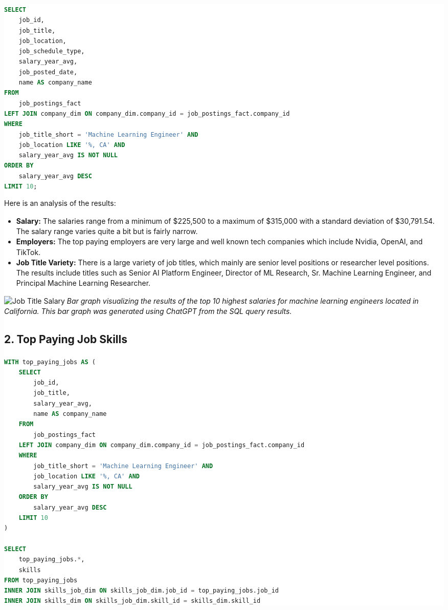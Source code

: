 ```sql
SELECT
    job_id,
    job_title,
    job_location,
    job_schedule_type,
    salary_year_avg,
    job_posted_date,
    name AS company_name
FROM
    job_postings_fact
LEFT JOIN company_dim ON company_dim.company_id = job_postings_fact.company_id
WHERE
    job_title_short = 'Machine Learning Engineer' AND
    job_location LIKE '%, CA' AND
    salary_year_avg IS NOT NULL
ORDER BY
    salary_year_avg DESC
LIMIT 10;
```
Here is an analysis of the results:

- **Salary:** The salaries range from a minimum of $225,500 to a maximum of $315,000 with 
a standard deviation of $30,791.54. The salary range varies quite a bit but is fairly 
narrow. 
- **Employers:** The top paying employers are very large and well known tech companies
which include Nvidia, OpenAI, and TikTok. 
- **Job Title Variety:** There is a large variety of job titles, which mainly are senior 
level positions or researcher level positions. The results include titles such as 
Senior AI Platform Engineer, Director of ML Research, Sr. Machine Learning Engineer, 
and Principal Machine Learning Researcher.

![Job Title Salary](/assets/job_title_salary)
*Bar graph visualizing the results of the top 10 highest salaries 
for machine learning engineers located in California. This bar graph 
was generated using ChatGPT from the SQL query results.*

## 2. Top Paying Job Skills

```sql
WITH top_paying_jobs AS (
    SELECT
        job_id,
        job_title,
        salary_year_avg,
        name AS company_name
    FROM
        job_postings_fact
    LEFT JOIN company_dim ON company_dim.company_id = job_postings_fact.company_id
    WHERE
        job_title_short = 'Machine Learning Engineer' AND
        job_location LIKE '%, CA' AND
        salary_year_avg IS NOT NULL
    ORDER BY
        salary_year_avg DESC
    LIMIT 10
)

SELECT 
    top_paying_jobs.*,
    skills
FROM top_paying_jobs
INNER JOIN skills_job_dim ON skills_job_dim.job_id = top_paying_jobs.job_id
INNER JOIN skills_dim ON skills_job_dim.skill_id = skills_dim.skill_id
```